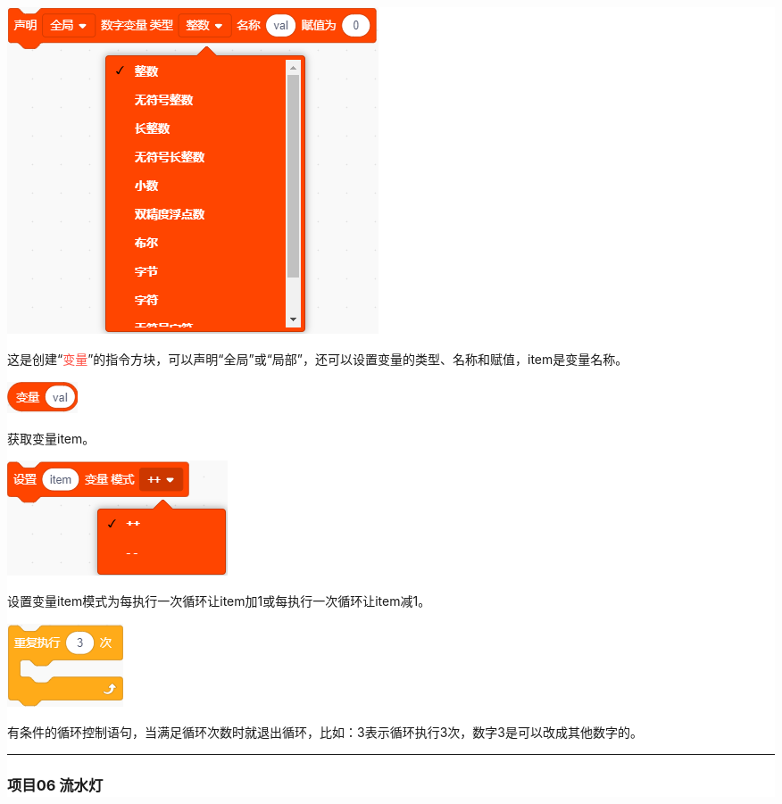 ![图片不存在](./media/f3bffaedf270e68f2c4920efd2f9d157.png) 

这是创建“<span style="color: rgb(255, 76, 65);">变量</span>”的指令方块，可以声明“全局”或“局部”，还可以设置变量的类型、名称和赋值，item是变量名称。

![图片不存在](./media/6a51ab560400009c41ba232f29837dc4.png) 

获取变量item。

![图片不存在](./media/51b98f6fc4fd78d093462a0ba92d92a6.png)

设置变量item模式为每执行一次循环让item加1或每执行一次循环让item减1。

![图片不存在](./media/e84de0fdd46ce942aadec5fb1ca455a3.png)

有条件的循环控制语句，当满足循环次数时就退出循环，比如：3表示循环执行3次，数字3是可以改成其他数字的。

---

### 项目06 流水灯
